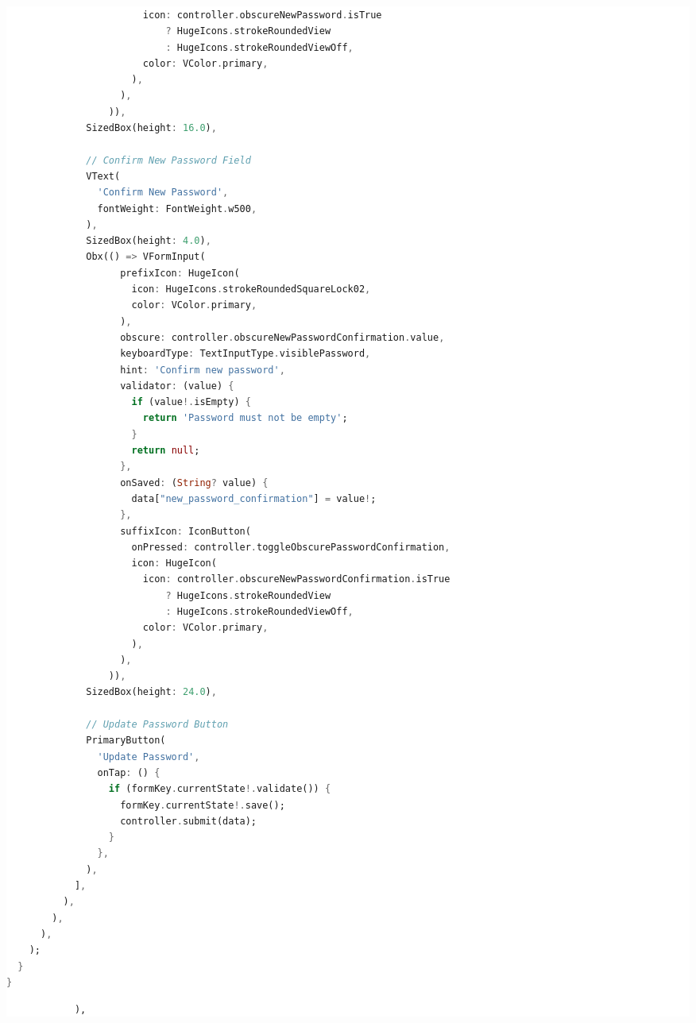 ```dart
                        icon: controller.obscureNewPassword.isTrue
                            ? HugeIcons.strokeRoundedView
                            : HugeIcons.strokeRoundedViewOff,
                        color: VColor.primary,
                      ),
                    ),
                  )),
              SizedBox(height: 16.0),
              
              // Confirm New Password Field
              VText(
                'Confirm New Password',
                fontWeight: FontWeight.w500,
              ),
              SizedBox(height: 4.0),
              Obx(() => VFormInput(
                    prefixIcon: HugeIcon(
                      icon: HugeIcons.strokeRoundedSquareLock02,
                      color: VColor.primary,
                    ),
                    obscure: controller.obscureNewPasswordConfirmation.value,
                    keyboardType: TextInputType.visiblePassword,
                    hint: 'Confirm new password',
                    validator: (value) {
                      if (value!.isEmpty) {
                        return 'Password must not be empty';
                      }
                      return null;
                    },
                    onSaved: (String? value) {
                      data["new_password_confirmation"] = value!;
                    },
                    suffixIcon: IconButton(
                      onPressed: controller.toggleObscurePasswordConfirmation,
                      icon: HugeIcon(
                        icon: controller.obscureNewPasswordConfirmation.isTrue
                            ? HugeIcons.strokeRoundedView
                            : HugeIcons.strokeRoundedViewOff,
                        color: VColor.primary,
                      ),
                    ),
                  )),
              SizedBox(height: 24.0),
              
              // Update Password Button
              PrimaryButton(
                'Update Password',
                onTap: () {
                  if (formKey.currentState!.validate()) {
                    formKey.currentState!.save();
                    controller.submit(data);
                  }
                },
              ),
            ],
          ),
        ),
      ),
    );
  }
}
```
                ),